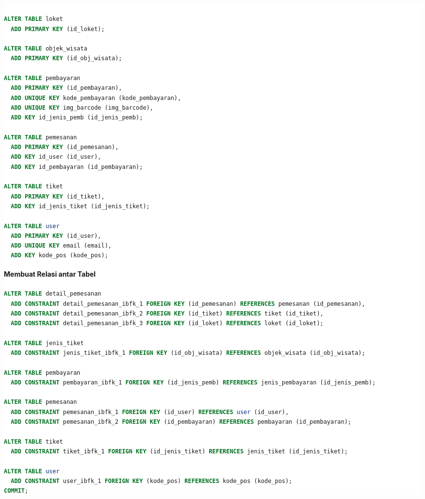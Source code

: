 ```sql

ALTER TABLE loket
  ADD PRIMARY KEY (id_loket);

ALTER TABLE objek_wisata
  ADD PRIMARY KEY (id_obj_wisata);

ALTER TABLE pembayaran
  ADD PRIMARY KEY (id_pembayaran),
  ADD UNIQUE KEY kode_pembayaran (kode_pembayaran),
  ADD UNIQUE KEY img_barcode (img_barcode),
  ADD KEY id_jenis_pemb (id_jenis_pemb);

ALTER TABLE pemesanan
  ADD PRIMARY KEY (id_pemesanan),
  ADD KEY id_user (id_user),
  ADD KEY id_pembayaran (id_pembayaran);

ALTER TABLE tiket
  ADD PRIMARY KEY (id_tiket),
  ADD KEY id_jenis_tiket (id_jenis_tiket);

ALTER TABLE user
  ADD PRIMARY KEY (id_user),
  ADD UNIQUE KEY email (email),
  ADD KEY kode_pos (kode_pos);

```

#### Membuat Relasi antar Tabel
```sql
ALTER TABLE detail_pemesanan
  ADD CONSTRAINT detail_pemesanan_ibfk_1 FOREIGN KEY (id_pemesanan) REFERENCES pemesanan (id_pemesanan),
  ADD CONSTRAINT detail_pemesanan_ibfk_2 FOREIGN KEY (id_tiket) REFERENCES tiket (id_tiket),
  ADD CONSTRAINT detail_pemesanan_ibfk_3 FOREIGN KEY (id_loket) REFERENCES loket (id_loket);

ALTER TABLE jenis_tiket
  ADD CONSTRAINT jenis_tiket_ibfk_1 FOREIGN KEY (id_obj_wisata) REFERENCES objek_wisata (id_obj_wisata);

ALTER TABLE pembayaran
  ADD CONSTRAINT pembayaran_ibfk_1 FOREIGN KEY (id_jenis_pemb) REFERENCES jenis_pembayaran (id_jenis_pemb);

ALTER TABLE pemesanan
  ADD CONSTRAINT pemesanan_ibfk_1 FOREIGN KEY (id_user) REFERENCES user (id_user),
  ADD CONSTRAINT pemesanan_ibfk_2 FOREIGN KEY (id_pembayaran) REFERENCES pembayaran (id_pembayaran);

ALTER TABLE tiket
  ADD CONSTRAINT tiket_ibfk_1 FOREIGN KEY (id_jenis_tiket) REFERENCES jenis_tiket (id_jenis_tiket);

ALTER TABLE user
  ADD CONSTRAINT user_ibfk_1 FOREIGN KEY (kode_pos) REFERENCES kode_pos (kode_pos);
COMMIT;

```
